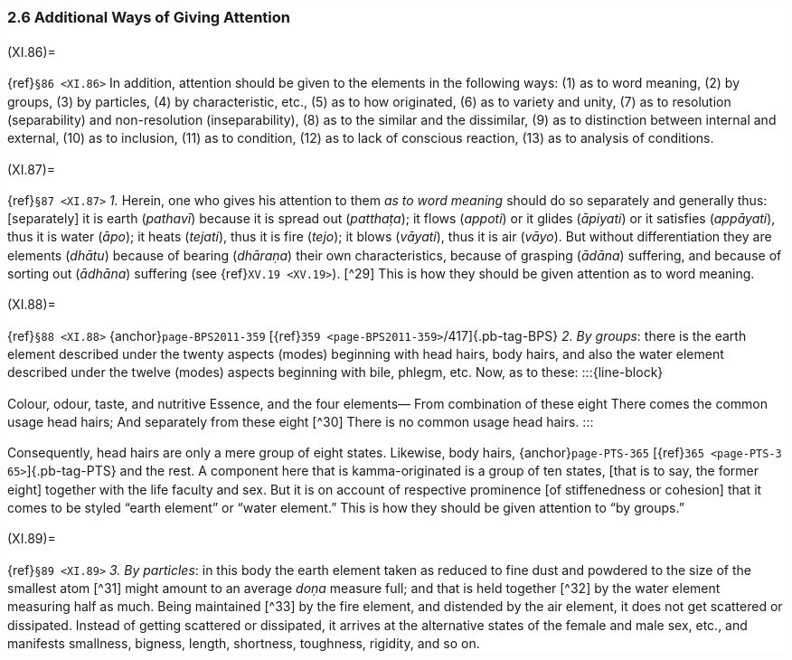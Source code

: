 ### 2.6 Additional Ways of Giving Attention



(XI.86)=

{ref}`§86 <XI.86>` In addition, attention should be given to the elements in the following ways: (1) as to word meaning, (2) by groups, (3) by particles, (4) by characteristic, etc., (5) as to how originated, (6) as to variety and unity, (7) as to resolution (separability) and non-resolution (inseparability), (8) as to the similar and the dissimilar, (9) as to distinction between internal and external, (10) as to inclusion, (11) as to condition, (12) as to lack of conscious reaction, (13) as to analysis of conditions.

(XI.87)=

{ref}`§87 <XI.87>` *1.* Herein, one who gives his attention to them *as to word meaning* should do so separately and generally thus: [separately] it is earth (*pathavī*) because it is spread out (*patthaṭa*); it flows (*appoti*) or it glides (*āpiyati*) or it satisfies (*appāyati*), thus it is water (*āpo*); it heats (*tejati*), thus it is fire (*tejo*); it blows (*vāyati*), thus it is air (*vāyo*). But without differentiation they are elements (*dhātu*) because of bearing (*dhāraṇa*) their own characteristics, because of grasping (*ādāna*) suffering, and because of sorting out (*ādhāna*) suffering (see {ref}`XV.19 <XV.19>`). [^29] This is how they should be given attention as to word meaning.

(XI.88)=

{ref}`§88 <XI.88>` {anchor}`page-BPS2011-359` [{ref}`359 <page-BPS2011-359>`/417]{.pb-tag-BPS} *2. By groups*: there is the earth element described under the twenty aspects (modes) beginning with head hairs, body hairs, and also the water element described under the twelve (modes) aspects beginning with bile, phlegm, etc. Now, as to these:
:::{line-block}

Colour, odour, taste, and nutritive
Essence, and the four elements—
From combination of these eight
There comes the common usage head hairs;
And separately from these eight [^30]
There is no common usage head hairs.
:::


Consequently, head hairs are only a mere group of eight states. Likewise, body hairs, {anchor}`page-PTS-365` [{ref}`365 <page-PTS-365>`]{.pb-tag-PTS}  and the rest. A component here that is kamma-originated is a group of ten states, [that is to say, the former eight] together with the life faculty and sex. But it is on account of respective prominence [of stiffenedness or cohesion] that it comes to be styled “earth element” or “water element.” This is how they should be given attention to “by groups.”

(XI.89)=

{ref}`§89 <XI.89>` *3. By particles*: in this body the earth element taken as reduced to fine dust and powdered to the size of the smallest atom [^31] might amount to an average *doṇa* measure full; and that is held together [^32] by the water element measuring half as much. Being maintained [^33] by the fire element, and distended by the air element, it does not get scattered or dissipated. Instead of getting scattered or dissipated, it arrives at the alternative states of the female and male sex, etc., and manifests smallness, bigness, length, shortness, toughness, rigidity, and so on.
